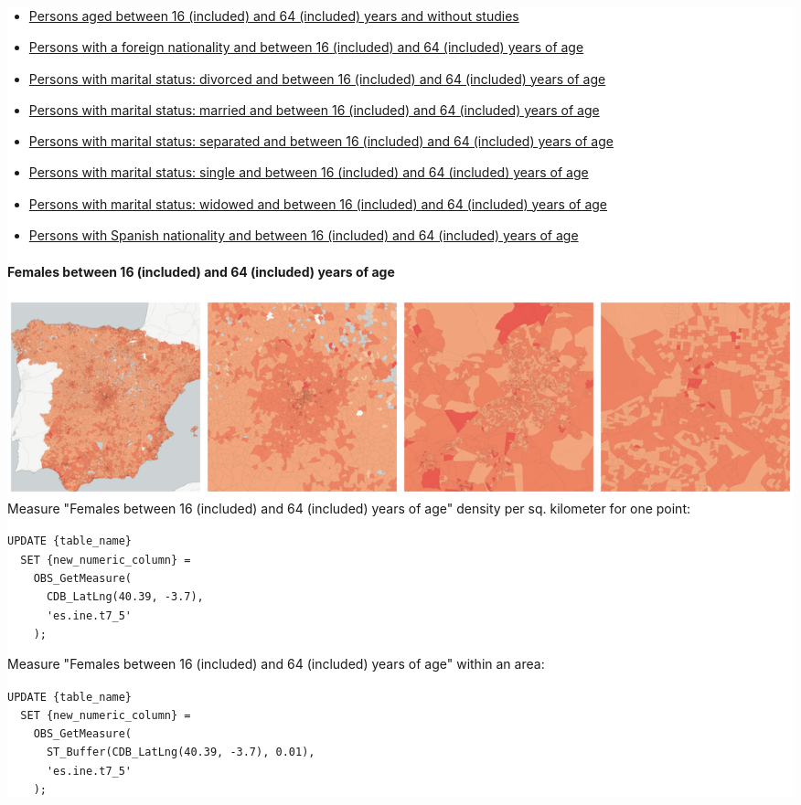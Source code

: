 - [Persons aged between 16 (included) and 64 (included) years and without studies](#persons-aged-between-16-included-and-64-included-years-and-without-studies)

- [Persons with a foreign nationality and between 16 (included) and 64 (included) years of age](#persons-with-a-foreign-nationality-and-between-16-included-and-64-included-years-of-age)

- [Persons with marital status: divorced and between 16 (included) and 64 (included) years of age](#persons-with-marital-status-divorced-and-between-16-included-and-64-included-years-of-age)

- [Persons with marital status: married and between 16 (included) and 64 (included) years of age](#persons-with-marital-status-married-and-between-16-included-and-64-included-years-of-age)

- [Persons with marital status: separated and between 16 (included) and 64 (included) years of age](#persons-with-marital-status-separated-and-between-16-included-and-64-included-years-of-age)

- [Persons with marital status: single and between 16 (included) and 64 (included) years of age](#persons-with-marital-status-single-and-between-16-included-and-64-included-years-of-age)

- [Persons with marital status: widowed and between 16 (included) and 64 (included) years of age](#persons-with-marital-status-widowed-and-between-16-included-and-64-included-years-of-age)

- [Persons with Spanish nationality and between 16 (included) and 64 (included) years of age](#persons-with-spanish-nationality-and-between-16-included-and-64-included-years-of-age)



#### <a name="id1"></a><a name="id2"></a>Females between 16 (included) and 64 (included) years of age

[<img alt="../../_images/es.ine.t7_5.png" src="../../_images/es.ine.t7_5.png" style="width: 100%;" />](../../_images/es.ine.t7_5.png)Measure &quot;Females between 16 (included) and 64 (included) years of age&quot;  density per sq. kilometer  for one point:

    UPDATE {table_name}
      SET {new_numeric_column} =
        OBS_GetMeasure(
          CDB_LatLng(40.39, -3.7),
          'es.ine.t7_5'
        );

Measure &quot;Females between 16 (included) and 64 (included) years of age&quot; within an area:

    UPDATE {table_name}
      SET {new_numeric_column} =
        OBS_GetMeasure(
          ST_Buffer(CDB_LatLng(40.39, -3.7), 0.01),
          'es.ine.t7_5'
        );
